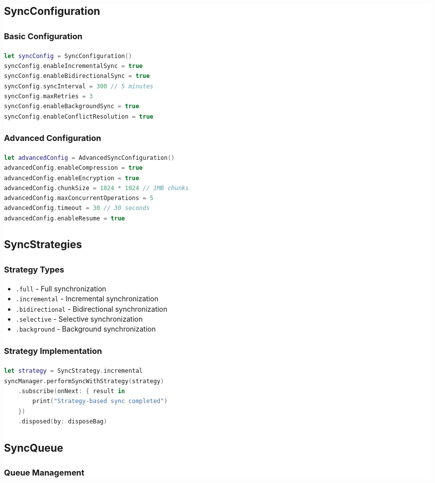 ## SyncConfiguration

### Basic Configuration

```swift
let syncConfig = SyncConfiguration()
syncConfig.enableIncrementalSync = true
syncConfig.enableBidirectionalSync = true
syncConfig.syncInterval = 300 // 5 minutes
syncConfig.maxRetries = 3
syncConfig.enableBackgroundSync = true
syncConfig.enableConflictResolution = true
```

### Advanced Configuration

```swift
let advancedConfig = AdvancedSyncConfiguration()
advancedConfig.enableCompression = true
advancedConfig.enableEncryption = true
advancedConfig.chunkSize = 1024 * 1024 // 1MB chunks
advancedConfig.maxConcurrentOperations = 5
advancedConfig.timeout = 30 // 30 seconds
advancedConfig.enableResume = true
```

## SyncStrategies

### Strategy Types

- `.full` - Full synchronization
- `.incremental` - Incremental synchronization
- `.bidirectional` - Bidirectional synchronization
- `.selective` - Selective synchronization
- `.background` - Background synchronization

### Strategy Implementation

```swift
let strategy = SyncStrategy.incremental
syncManager.performSyncWithStrategy(strategy)
    .subscribe(onNext: { result in
        print("Strategy-based sync completed")
    })
    .disposed(by: disposeBag)
```

## SyncQueue

### Queue Management
